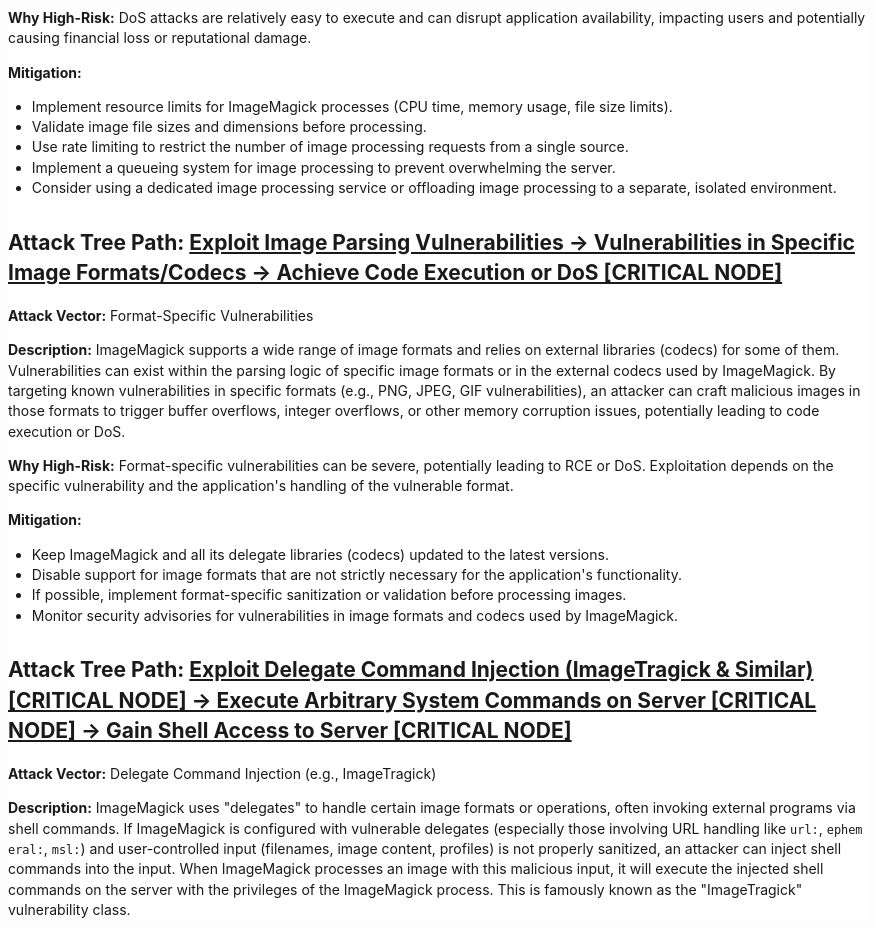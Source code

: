 **Why High-Risk:** DoS attacks are relatively easy to execute and can disrupt application availability, impacting users and potentially causing financial loss or reputational damage.

**Mitigation:**
*   Implement resource limits for ImageMagick processes (CPU time, memory usage, file size limits).
*   Validate image file sizes and dimensions before processing.
*   Use rate limiting to restrict the number of image processing requests from a single source.
*   Implement a queueing system for image processing to prevent overwhelming the server.
*   Consider using a dedicated image processing service or offloading image processing to a separate, isolated environment.

## Attack Tree Path: [Exploit Image Parsing Vulnerabilities -> Vulnerabilities in Specific Image Formats/Codecs -> Achieve Code Execution or DoS [CRITICAL NODE]](./attack_tree_paths/exploit_image_parsing_vulnerabilities_-_vulnerabilities_in_specific_image_formatscodecs_-_achieve_co_338e2e06.md)

**Attack Vector:** Format-Specific Vulnerabilities

**Description:**  ImageMagick supports a wide range of image formats and relies on external libraries (codecs) for some of them. Vulnerabilities can exist within the parsing logic of specific image formats or in the external codecs used by ImageMagick. By targeting known vulnerabilities in specific formats (e.g., PNG, JPEG, GIF vulnerabilities), an attacker can craft malicious images in those formats to trigger buffer overflows, integer overflows, or other memory corruption issues, potentially leading to code execution or DoS.

**Why High-Risk:** Format-specific vulnerabilities can be severe, potentially leading to RCE or DoS. Exploitation depends on the specific vulnerability and the application's handling of the vulnerable format.

**Mitigation:**
*   Keep ImageMagick and all its delegate libraries (codecs) updated to the latest versions.
*   Disable support for image formats that are not strictly necessary for the application's functionality.
*   If possible, implement format-specific sanitization or validation before processing images.
*   Monitor security advisories for vulnerabilities in image formats and codecs used by ImageMagick.

## Attack Tree Path: [Exploit Delegate Command Injection (ImageTragick & Similar) [CRITICAL NODE] -> Execute Arbitrary System Commands on Server [CRITICAL NODE] -> Gain Shell Access to Server [CRITICAL NODE]](./attack_tree_paths/exploit_delegate_command_injection__imagetragick_&_similar___critical_node__-_execute_arbitrary_syst_03c8b634.md)

**Attack Vector:** Delegate Command Injection (e.g., ImageTragick)

**Description:**  ImageMagick uses "delegates" to handle certain image formats or operations, often invoking external programs via shell commands.  If ImageMagick is configured with vulnerable delegates (especially those involving URL handling like `url:`, `ephemeral:`, `msl:`) and user-controlled input (filenames, image content, profiles) is not properly sanitized, an attacker can inject shell commands into the input. When ImageMagick processes an image with this malicious input, it will execute the injected shell commands on the server with the privileges of the ImageMagick process. This is famously known as the "ImageTragick" vulnerability class.
